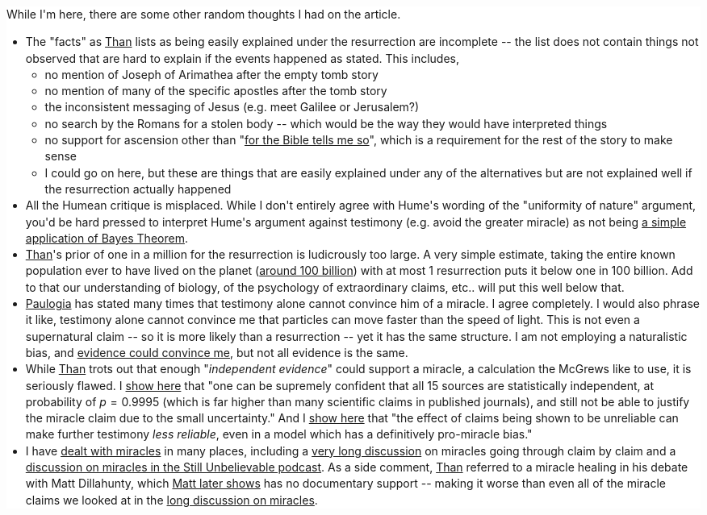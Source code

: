 
While I'm here, there are some other random thoughts I had on the article.

- The "facts" as [Than] lists as being easily explained under the resurrection are incomplete -- the list does not contain things not observed that are hard to explain if the events happened as stated.  This includes,
	- no mention of Joseph of Arimathea after the empty tomb story
	- no mention of many of the specific apostles after the tomb story
	- the inconsistent messaging of Jesus (e.g. meet Galilee or Jerusalem?)
	- no search by the Romans for a stolen body -- which would be the way they would have interpreted things
	- no support for ascension other than "[for the Bible tells me so]", which is a requirement for the rest of the story to make sense
	- I could go on here, but these are things that are easily explained under any of the alternatives but are not explained well if the resurrection actually happened
- All the Humean critique is misplaced.   While I don't entirely agree with Hume's wording of the "uniformity of nature" argument, you'd be hard pressed to interpret Hume's argument against testimony (e.g. avoid the greater miracle) as not being [a simple application of Bayes Theorem](https://bblais.github.io/posts/2015/May/13/on-miracles/). 
- [Than]'s prior of one in a million for the resurrection is ludicrously too large.  A very simple estimate, taking the entire known population ever to have lived on the planet ([around 100 billion](https://www.prb.org/articles/how-many-people-have-ever-lived-on-earth/)) with at most 1 resurrection puts it below one in 100 billion.  Add to that our understanding of biology, of the psychology of extraordinary claims, etc.. will put this well below that. 
- [Paulogia] has stated many times that testimony alone cannot convince him of a miracle.  I agree completely.  I would also phrase it like, testimony alone cannot convince me that particles can move faster than the speed of light.  This is not even a supernatural claim -- so it is more likely than a resurrection -- yet it has the same structure.  I am not employing a naturalistic bias, and [evidence could convince me](https://bblais.github.io/posts/2012/Sep/25/naturalistic-bias-presupposing-naturalism/), but not all evidence is the same. 
- While [Than] trots out that enough "*independent evidence*" could support a miracle, a calculation the McGrews like to use, it is seriously flawed.  I [show here](https://bblais.github.io/posts/2023/Feb/23/probability-and-the-independence-of-testimony/) that "one can be supremely confident that all 15 sources are statistically independent, at probability of $p=0.9995$ (which is far higher than many scientific claims in published journals), and still not be able to justify the miracle claim due to the small uncertainty."  And I [show here](https://bblais.github.io/posts/2022/Jun/14/sometimes-more-testimony-is-worse/) that "the effect of claims being shown to be unreliable can make further testimony _less reliable_, even in a model which has a definitively pro-miracle bias."
- I have [dealt with miracles](https://bblais.github.io/search.html?q=miracle) in many places, including a [very long discussion](https://bblais.github.io/posts/2022/Mar/23/a-long-discussion-about-miracles/) on miracles going through claim by claim and a [discussion on miracles in the Still Unbelievable podcast](https://creators.spotify.com/pod/profile/still-unbelievable/episodes/Episode-84---Miracles-with-Brian-Blais-e1nlui2).  As a side comment, [Than] referred to a miracle healing in his debate with Matt Dillahunty, which [Matt later shows](https://youtu.be/wdHPVeqSv1k?si=NvwR8dppVIjFbRJ5) has no documentary support -- making it worse than even all of the miracle claims we looked at in the [long discussion on miracles](https://bblais.github.io/posts/2022/Mar/23/a-long-discussion-about-miracles/).  


[Than]: https://www.youtube.com/@ExploringReality
[Paulogia]: https://www.youtube.com/@Paulogia 
[for the Bible tells me so]: https://www.youtube.com/watch?v=NwRHzJl4B4g&t=12s
[Minimal Witnesses]: https://youtu.be/Isnl9A50ySY?si=vGwHi8_8lZL0xvgN
[RHBS]: https://youtu.be/K2JNoRdyaek?si=JhUkPIFuWPSoR-Ym&t=1330
